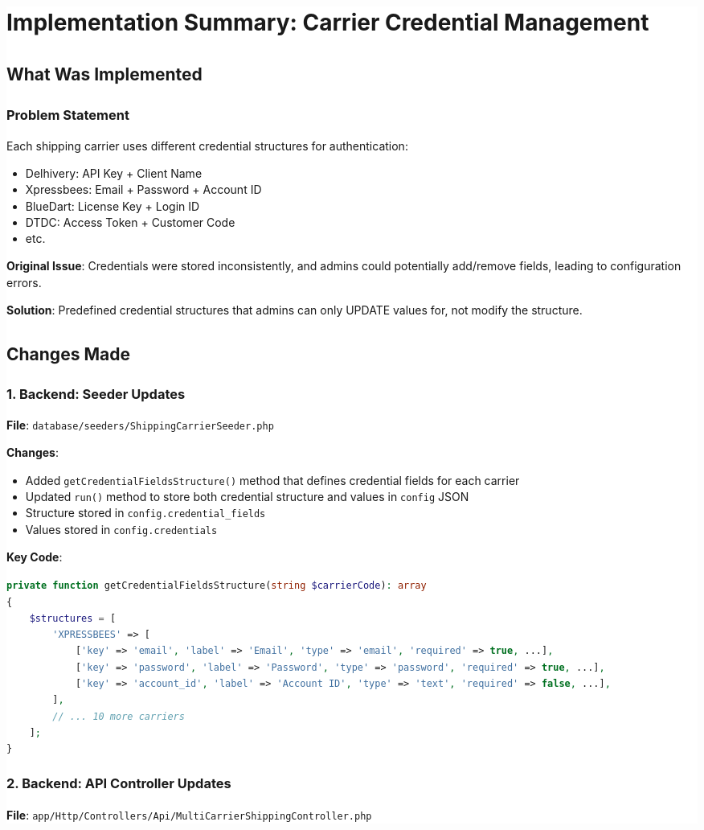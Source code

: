 # Implementation Summary: Carrier Credential Management

## What Was Implemented

### Problem Statement
Each shipping carrier uses different credential structures for authentication:
- Delhivery: API Key + Client Name
- Xpressbees: Email + Password + Account ID
- BlueDart: License Key + Login ID
- DTDC: Access Token + Customer Code
- etc.

**Original Issue**: Credentials were stored inconsistently, and admins could potentially add/remove fields, leading to configuration errors.

**Solution**: Predefined credential structures that admins can only UPDATE values for, not modify the structure.

## Changes Made

### 1. Backend: Seeder Updates

**File**: `database/seeders/ShippingCarrierSeeder.php`

**Changes**:
- Added `getCredentialFieldsStructure()` method that defines credential fields for each carrier
- Updated `run()` method to store both credential structure and values in `config` JSON
- Structure stored in `config.credential_fields`
- Values stored in `config.credentials`

**Key Code**:
```php
private function getCredentialFieldsStructure(string $carrierCode): array
{
    $structures = [
        'XPRESSBEES' => [
            ['key' => 'email', 'label' => 'Email', 'type' => 'email', 'required' => true, ...],
            ['key' => 'password', 'label' => 'Password', 'type' => 'password', 'required' => true, ...],
            ['key' => 'account_id', 'label' => 'Account ID', 'type' => 'text', 'required' => false, ...],
        ],
        // ... 10 more carriers
    ];
}
```

### 2. Backend: API Controller Updates

**File**: `app/Http/Controllers/Api/MultiCarrierShippingController.php`
